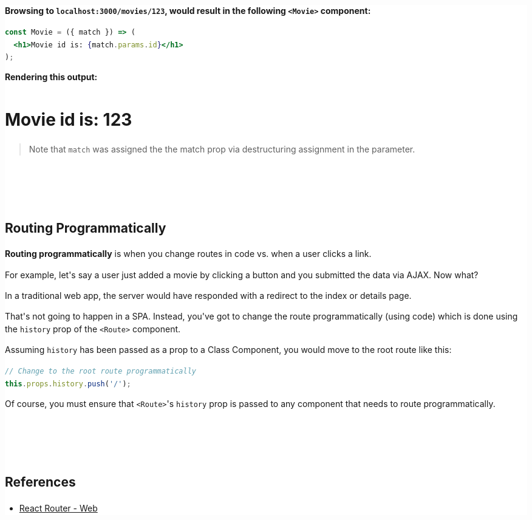 
**Browsing to `localhost:3000/movies/123`, would result in the following `<Movie>` component:**

```jsx
const Movie = ({ match }) => (
  <h1>Movie id is: {match.params.id}</h1>
);
```

**Rendering this output:**


<h1>Movie id is: 123</h1>

> Note that `match` was assigned the the match prop via destructuring assignment in the parameter.


<br>
<br>
<br>



## Routing Programmatically

**Routing programmatically** is when you change routes in code vs. when a user clicks a link.

For example, let's say a user just added a movie by clicking a button and you submitted the data via AJAX. Now what?

In a traditional web app, the server would have responded with a redirect to the index or details page.

That's not going to happen in a SPA. Instead, you've got to change the route programmatically (using code) which is done using the `history` prop of the `<Route>` component.

Assuming `history` has been passed as a prop to a Class Component, you would move to the root route like this:

```javascript
// Change to the root route programmatically
this.props.history.push('/');
```

Of course, you must ensure that `<Route>`'s `history` prop is passed to any component that needs to route programmatically.



<br>
<br>
<br>



## References

- [React Router - Web](https://reacttraining.com/react-router/web/guides/quick-start)






